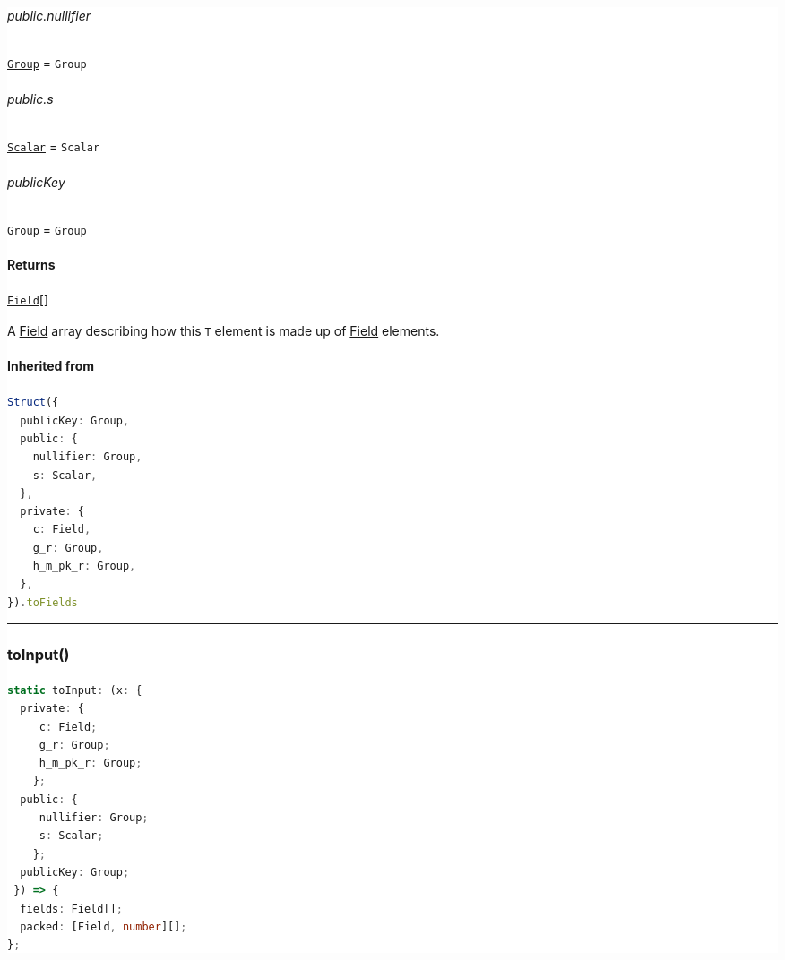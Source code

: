 ###### public.nullifier

[`Group`](Group.md) = `Group`

###### public.s

[`Scalar`](Scalar.md) = `Scalar`

###### publicKey

[`Group`](Group.md) = `Group`

#### Returns

[`Field`](Field.md)[]

A [Field](Field.md) array describing how this `T` element is made up of [Field](Field.md) elements.

#### Inherited from

```ts
Struct({
  publicKey: Group,
  public: {
    nullifier: Group,
    s: Scalar,
  },
  private: {
    c: Field,
    g_r: Group,
    h_m_pk_r: Group,
  },
}).toFields
```

***

### toInput()

```ts
static toInput: (x: {
  private: {
     c: Field;
     g_r: Group;
     h_m_pk_r: Group;
    };
  public: {
     nullifier: Group;
     s: Scalar;
    };
  publicKey: Group;
 }) => {
  fields: Field[];
  packed: [Field, number][];
};
```
